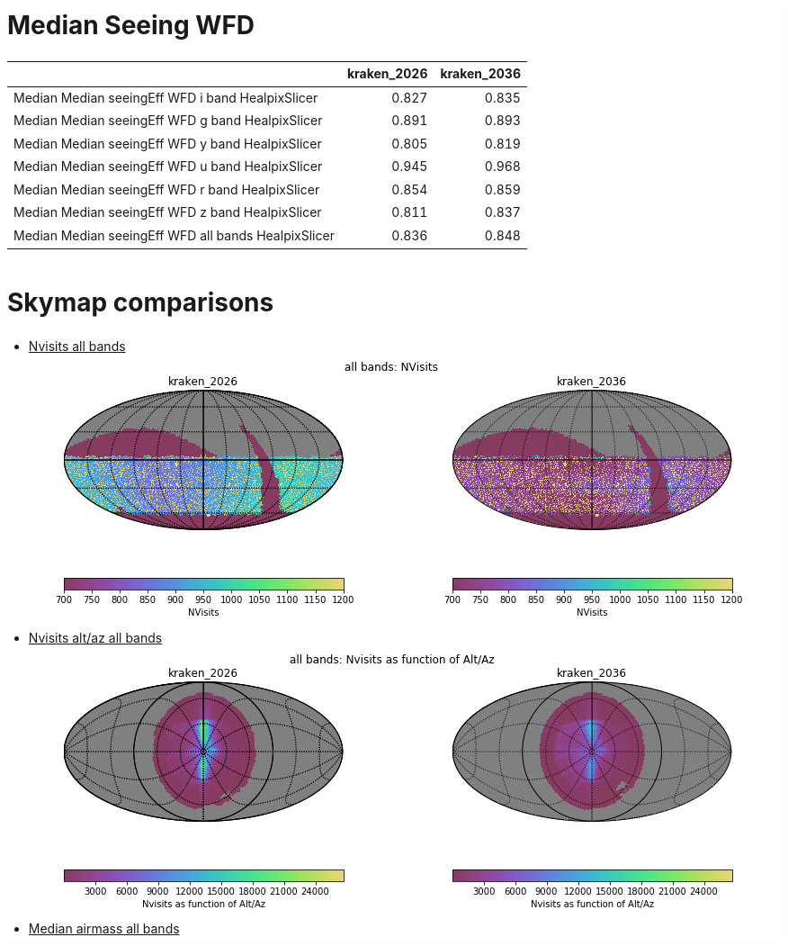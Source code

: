 # Median Seeing WFD
|                                                     |   kraken_2026 |   kraken_2036 |
|:----------------------------------------------------|--------------:|--------------:|
| Median Median seeingEff WFD i band HealpixSlicer    |         0.827 |         0.835 |
| Median Median seeingEff WFD g band HealpixSlicer    |         0.891 |         0.893 |
| Median Median seeingEff WFD y band HealpixSlicer    |         0.805 |         0.819 |
| Median Median seeingEff WFD u band HealpixSlicer    |         0.945 |         0.968 |
| Median Median seeingEff WFD r band HealpixSlicer    |         0.854 |         0.859 |
| Median Median seeingEff WFD z band HealpixSlicer    |         0.811 |         0.837 |
| Median Median seeingEff WFD all bands HealpixSlicer |         0.836 |         0.848 |

# Skymap comparisons
- [Nvisits all bands](figures/kraken_2026_kraken_2036_NVisits_all_bands_HEAL_ComboSkyMap.pdf)
![png](figures/thumb.kraken_2026_kraken_2036_NVisits_all_bands_HEAL_ComboSkyMap.png)
- [Nvisits alt/az all bands](figures/kraken_2026_kraken_2036_Nvisits_as_function_of_Alt_Az_all_bands_HEAL_ComboSkyMap.pdf)
![png](figures/thumb.kraken_2026_kraken_2036_Nvisits_as_function_of_Alt_Az_all_bands_HEAL_ComboSkyMap.png)
- [Median airmass all bands](figures/kraken_2026_kraken_2036_Median_airmass_all_bands_HEAL_ComboSkyMap.pdf)